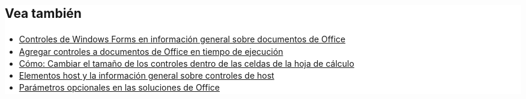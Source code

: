 ## <a name="see-also"></a>Vea también
- [Controles de Windows Forms en información general sobre documentos de Office](../vsto/windows-forms-controls-on-office-documents-overview.md)
- [Agregar controles a documentos de Office en tiempo de ejecución](../vsto/adding-controls-to-office-documents-at-run-time.md)
- [Cómo: Cambiar el tamaño de los controles dentro de las celdas de la hoja de cálculo](../vsto/how-to-resize-controls-within-worksheet-cells.md)
- [Elementos host y la información general sobre controles de host](../vsto/host-items-and-host-controls-overview.md)
- [Parámetros opcionales en las soluciones de Office](../vsto/optional-parameters-in-office-solutions.md)
